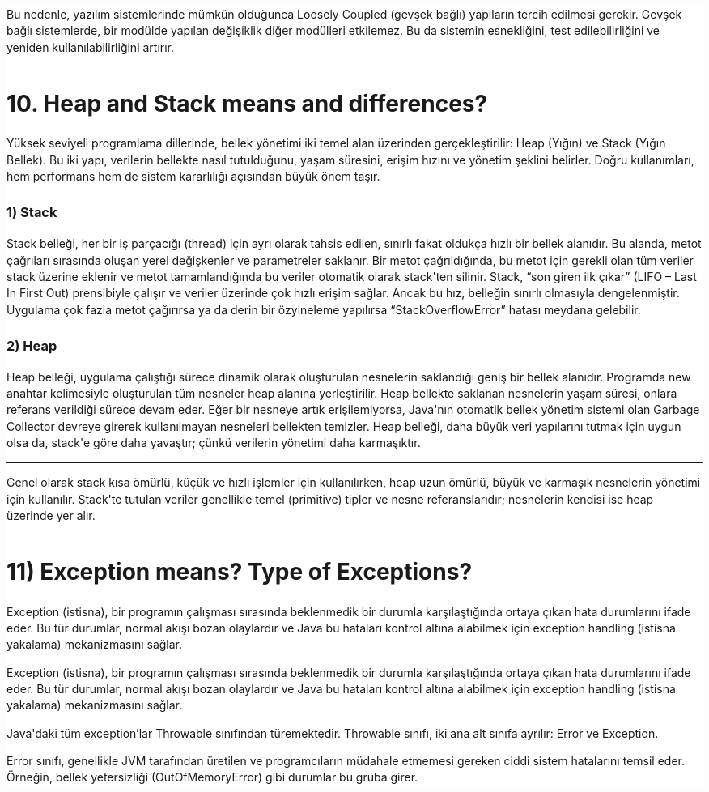 Bu nedenle, yazılım sistemlerinde mümkün olduğunca Loosely Coupled (gevşek bağlı) yapıların tercih edilmesi gerekir. Gevşek bağlı sistemlerde, bir modülde yapılan değişiklik diğer modülleri etkilemez. Bu da sistemin esnekliğini, test edilebilirliğini ve yeniden kullanılabilirliğini artırır.

# 10. Heap and Stack means and differences?

Yüksek seviyeli programlama dillerinde, bellek yönetimi iki temel alan üzerinden gerçekleştirilir: Heap (Yığın) ve Stack (Yığın Bellek). Bu iki yapı, verilerin bellekte nasıl tutulduğunu, yaşam süresini, erişim hızını ve yönetim şeklini belirler. Doğru kullanımları, hem performans hem de sistem kararlılığı açısından büyük önem taşır.

### 1) Stack

Stack belleği, her bir iş parçacığı (thread) için ayrı olarak tahsis edilen, sınırlı fakat oldukça hızlı bir bellek alanıdır. Bu alanda, metot çağrıları sırasında oluşan yerel değişkenler ve parametreler saklanır. Bir metot çağrıldığında, bu metot için gerekli olan tüm veriler stack üzerine eklenir ve metot tamamlandığında bu veriler otomatik olarak stack'ten silinir. Stack, “son giren ilk çıkar” (LIFO – Last In First Out) prensibiyle çalışır ve veriler üzerinde çok hızlı erişim sağlar. Ancak bu hız, belleğin sınırlı olmasıyla dengelenmiştir. Uygulama çok fazla metot çağırırsa ya da derin bir özyineleme yapılırsa “StackOverflowError” hatası meydana gelebilir.

### 2) Heap

Heap belleği, uygulama çalıştığı sürece dinamik olarak oluşturulan nesnelerin saklandığı geniş bir bellek alanıdır. Programda new anahtar kelimesiyle oluşturulan tüm nesneler heap alanına yerleştirilir. Heap bellekte saklanan nesnelerin yaşam süresi, onlara referans verildiği sürece devam eder. Eğer bir nesneye artık erişilemiyorsa, Java'nın otomatik bellek yönetim sistemi olan Garbage Collector devreye girerek kullanılmayan nesneleri bellekten temizler. Heap belleği, daha büyük veri yapılarını tutmak için uygun olsa da, stack'e göre daha yavaştır; çünkü verilerin yönetimi daha karmaşıktır.

---

Genel olarak stack kısa ömürlü, küçük ve hızlı işlemler için kullanılırken, heap uzun ömürlü, büyük ve karmaşık nesnelerin yönetimi için kullanılır. Stack'te tutulan veriler genellikle temel (primitive) tipler ve nesne referanslarıdır; nesnelerin kendisi ise heap üzerinde yer alır.

# 11) Exception means? Type of Exceptions?

Exception (istisna), bir programın çalışması sırasında beklenmedik bir durumla karşılaştığında ortaya çıkan hata durumlarını ifade eder. Bu tür durumlar, normal akışı bozan olaylardır ve Java bu hataları kontrol altına alabilmek için exception handling (istisna yakalama) mekanizmasını sağlar.

Exception (istisna), bir programın çalışması sırasında beklenmedik bir durumla karşılaştığında ortaya çıkan hata durumlarını ifade eder. Bu tür durumlar, normal akışı bozan olaylardır ve Java bu hataları kontrol altına alabilmek için exception handling (istisna yakalama) mekanizmasını sağlar.

Java'daki tüm exception’lar Throwable sınıfından türemektedir. Throwable sınıfı, iki ana alt sınıfa ayrılır: Error ve Exception.

Error sınıfı, genellikle JVM tarafından üretilen ve programcıların müdahale etmemesi gereken ciddi sistem hatalarını temsil eder. Örneğin, bellek yetersizliği (OutOfMemoryError) gibi durumlar bu gruba girer.
